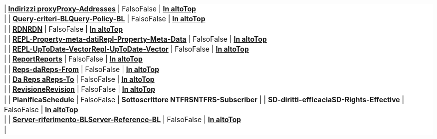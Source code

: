 | [<span data-ttu-id="224a1-323">**Indirizzi proxy**</span><span class="sxs-lookup"><span data-stu-id="224a1-323">**Proxy-Addresses**</span></span>](a-proxyaddresses.md)                               | <span data-ttu-id="224a1-324">Falso</span><span class="sxs-lookup"><span data-stu-id="224a1-324">False</span></span>     | [<span data-ttu-id="224a1-325">**In alto**</span><span class="sxs-lookup"><span data-stu-id="224a1-325">**Top**</span></span>](c-top.md)<br/> |
| [<span data-ttu-id="224a1-326">**Query-criteri-BL**</span><span class="sxs-lookup"><span data-stu-id="224a1-326">**Query-Policy-BL**</span></span>](a-querypolicybl.md)                                | <span data-ttu-id="224a1-327">Falso</span><span class="sxs-lookup"><span data-stu-id="224a1-327">False</span></span>     | [<span data-ttu-id="224a1-328">**In alto**</span><span class="sxs-lookup"><span data-stu-id="224a1-328">**Top**</span></span>](c-top.md)<br/> |
| [<span data-ttu-id="224a1-329">**RDN**</span><span class="sxs-lookup"><span data-stu-id="224a1-329">**RDN**</span></span>](a-name.md)                                                     | <span data-ttu-id="224a1-330">Falso</span><span class="sxs-lookup"><span data-stu-id="224a1-330">False</span></span>     | [<span data-ttu-id="224a1-331">**In alto**</span><span class="sxs-lookup"><span data-stu-id="224a1-331">**Top**</span></span>](c-top.md)<br/> |
| [<span data-ttu-id="224a1-332">**REPL-Property-meta-dati**</span><span class="sxs-lookup"><span data-stu-id="224a1-332">**Repl-Property-Meta-Data**</span></span>](a-replpropertymetadata.md)                 | <span data-ttu-id="224a1-333">Falso</span><span class="sxs-lookup"><span data-stu-id="224a1-333">False</span></span>     | [<span data-ttu-id="224a1-334">**In alto**</span><span class="sxs-lookup"><span data-stu-id="224a1-334">**Top**</span></span>](c-top.md)<br/> |
| [<span data-ttu-id="224a1-335">**REPL-UpToDate-Vector**</span><span class="sxs-lookup"><span data-stu-id="224a1-335">**Repl-UpToDate-Vector**</span></span>](a-repluptodatevector.md)                      | <span data-ttu-id="224a1-336">Falso</span><span class="sxs-lookup"><span data-stu-id="224a1-336">False</span></span>     | [<span data-ttu-id="224a1-337">**In alto**</span><span class="sxs-lookup"><span data-stu-id="224a1-337">**Top**</span></span>](c-top.md)<br/> |
| [<span data-ttu-id="224a1-338">**Report**</span><span class="sxs-lookup"><span data-stu-id="224a1-338">**Reports**</span></span>](a-directreports.md)                                        | <span data-ttu-id="224a1-339">Falso</span><span class="sxs-lookup"><span data-stu-id="224a1-339">False</span></span>     | [<span data-ttu-id="224a1-340">**In alto**</span><span class="sxs-lookup"><span data-stu-id="224a1-340">**Top**</span></span>](c-top.md)<br/> |
| [<span data-ttu-id="224a1-341">**Reps-da**</span><span class="sxs-lookup"><span data-stu-id="224a1-341">**Reps-From**</span></span>](a-repsfrom.md)                                           | <span data-ttu-id="224a1-342">Falso</span><span class="sxs-lookup"><span data-stu-id="224a1-342">False</span></span>     | [<span data-ttu-id="224a1-343">**In alto**</span><span class="sxs-lookup"><span data-stu-id="224a1-343">**Top**</span></span>](c-top.md)<br/> |
| [<span data-ttu-id="224a1-344">**Da Reps a**</span><span class="sxs-lookup"><span data-stu-id="224a1-344">**Reps-To**</span></span>](a-repsto.md)                                               | <span data-ttu-id="224a1-345">Falso</span><span class="sxs-lookup"><span data-stu-id="224a1-345">False</span></span>     | [<span data-ttu-id="224a1-346">**In alto**</span><span class="sxs-lookup"><span data-stu-id="224a1-346">**Top**</span></span>](c-top.md)<br/> |
| [<span data-ttu-id="224a1-347">**Revisione**</span><span class="sxs-lookup"><span data-stu-id="224a1-347">**Revision**</span></span>](a-revision.md)                                            | <span data-ttu-id="224a1-348">Falso</span><span class="sxs-lookup"><span data-stu-id="224a1-348">False</span></span>     | [<span data-ttu-id="224a1-349">**In alto**</span><span class="sxs-lookup"><span data-stu-id="224a1-349">**Top**</span></span>](c-top.md)<br/> |
| [<span data-ttu-id="224a1-350">**Pianifica**</span><span class="sxs-lookup"><span data-stu-id="224a1-350">**Schedule**</span></span>](a-schedule.md)                                            | <span data-ttu-id="224a1-351">Falso</span><span class="sxs-lookup"><span data-stu-id="224a1-351">False</span></span>     | <span data-ttu-id="224a1-352">**Sottoscrittore NTFRS**</span><span class="sxs-lookup"><span data-stu-id="224a1-352">**NTFRS-Subscriber**</span></span>            |
| [<span data-ttu-id="224a1-353">**SD-diritti-efficacia**</span><span class="sxs-lookup"><span data-stu-id="224a1-353">**SD-Rights-Effective**</span></span>](a-sdrightseffective.md)                        | <span data-ttu-id="224a1-354">Falso</span><span class="sxs-lookup"><span data-stu-id="224a1-354">False</span></span>     | [<span data-ttu-id="224a1-355">**In alto**</span><span class="sxs-lookup"><span data-stu-id="224a1-355">**Top**</span></span>](c-top.md)<br/> |
| [<span data-ttu-id="224a1-356">**Server-riferimento-BL**</span><span class="sxs-lookup"><span data-stu-id="224a1-356">**Server-Reference-BL**</span></span>](a-serverreferencebl.md)                        | <span data-ttu-id="224a1-357">Falso</span><span class="sxs-lookup"><span data-stu-id="224a1-357">False</span></span>     | [<span data-ttu-id="224a1-358">**In alto**</span><span class="sxs-lookup"><span data-stu-id="224a1-358">**Top**</span></span>](c-top.md)<br/> |